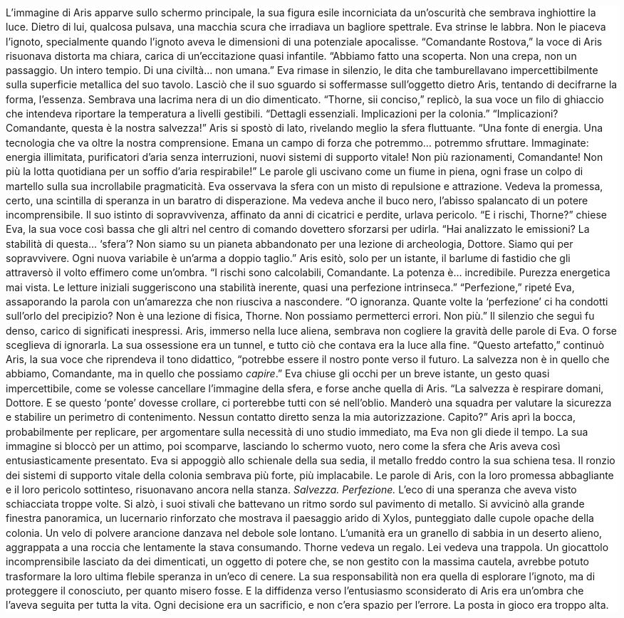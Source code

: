 L’immagine di Aris apparve sullo schermo principale, la sua figura esile incorniciata da un’oscurità che sembrava inghiottire la luce. Dietro di lui, qualcosa pulsava, una macchia scura che irradiava un bagliore spettrale. Eva strinse le labbra. Non le piaceva l’ignoto, specialmente quando l’ignoto aveva le dimensioni di una potenziale apocalisse. “Comandante Rostova,” la voce di Aris risuonava distorta ma chiara, carica di un’eccitazione quasi infantile. “Abbiamo fatto una scoperta. Non una crepa, non un passaggio. Un intero tempio. Di una civiltà… non umana.” Eva rimase in silenzio, le dita che tamburellavano impercettibilmente sulla superficie metallica del suo tavolo. Lasciò che il suo sguardo si soffermasse sull’oggetto dietro Aris, tentando di decifrarne la forma, l’essenza. Sembrava una lacrima nera di un dio dimenticato. “Thorne, sii conciso,” replicò, la sua voce un filo di ghiaccio che intendeva riportare la temperatura a livelli gestibili. “Dettagli essenziali. Implicazioni per la colonia.”
“Implicazioni? Comandante, questa è la nostra salvezza!” Aris si spostò di lato, rivelando meglio la sfera fluttuante. “Una fonte di energia. Una tecnologia che va oltre la nostra comprensione. Emana un campo di forza che potremmo… potremmo sfruttare. Immaginate: energia illimitata, purificatori d’aria senza interruzioni, nuovi sistemi di supporto vitale! Non più razionamenti, Comandante! Non più la lotta quotidiana per un soffio d’aria respirabile!” Le parole gli uscivano come un fiume in piena, ogni frase un colpo di martello sulla sua incrollabile pragmaticità. Eva osservava la sfera con un misto di repulsione e attrazione. Vedeva la promessa, certo, una scintilla di speranza in un baratro di disperazione. Ma vedeva anche il buco nero, l’abisso spalancato di un potere incomprensibile. Il suo istinto di sopravvivenza, affinato da anni di cicatrici e perdite, urlava pericolo.
“E i rischi, Thorne?” chiese Eva, la sua voce così bassa che gli altri nel centro di comando dovettero sforzarsi per udirla. “Hai analizzato le emissioni? La stabilità di questa… ‘sfera’? Non siamo su un pianeta abbandonato per una lezione di archeologia, Dottore. Siamo qui per sopravvivere. Ogni nuova variabile è un’arma a doppio taglio.” Aris esitò, solo per un istante, il barlume di fastidio che gli attraversò il volto effimero come un’ombra. “I rischi sono calcolabili, Comandante. La potenza è… incredibile. Purezza energetica mai vista. Le letture iniziali suggeriscono una stabilità inerente, quasi una perfezione intrinseca.” “Perfezione,” ripeté Eva, assaporando la parola con un’amarezza che non riusciva a nascondere. “O ignoranza. Quante volte la ‘perfezione’ ci ha condotti sull’orlo del precipizio? Non è una lezione di fisica, Thorne. Non possiamo permetterci errori. Non più.”
Il silenzio che seguì fu denso, carico di significati inespressi. Aris, immerso nella luce aliena, sembrava non cogliere la gravità delle parole di Eva. O forse sceglieva di ignorarla. La sua ossessione era un tunnel, e tutto ciò che contava era la luce alla fine. “Questo artefatto,” continuò Aris, la sua voce che riprendeva il tono didattico, “potrebbe essere il nostro ponte verso il futuro. La salvezza non è in quello che abbiamo, Comandante, ma in quello che possiamo *capire*.” Eva chiuse gli occhi per un breve istante, un gesto quasi impercettibile, come se volesse cancellare l’immagine della sfera, e forse anche quella di Aris. “La salvezza è respirare domani, Dottore. E se questo ‘ponte’ dovesse crollare, ci porterebbe tutti con sé nell’oblio. Manderò una squadra per valutare la sicurezza e stabilire un perimetro di contenimento. Nessun contatto diretto senza la mia autorizzazione. Capito?” Aris aprì la bocca, probabilmente per replicare, per argomentare sulla necessità di uno studio immediato, ma Eva non gli diede il tempo. La sua immagine si bloccò per un attimo, poi scomparve, lasciando lo schermo vuoto, nero come la sfera che Aris aveva così entusiasticamente presentato.
Eva si appoggiò allo schienale della sua sedia, il metallo freddo contro la sua schiena tesa. Il ronzio dei sistemi di supporto vitale della colonia sembrava più forte, più implacabile. Le parole di Aris, con la loro promessa abbagliante e il loro pericolo sottinteso, risuonavano ancora nella stanza. *Salvezza.* *Perfezione.* L’eco di una speranza che aveva visto schiacciata troppe volte. Si alzò, i suoi stivali che battevano un ritmo sordo sul pavimento di metallo. Si avvicinò alla grande finestra panoramica, un lucernario rinforzato che mostrava il paesaggio arido di Xylos, punteggiato dalle cupole opache della colonia. Un velo di polvere arancione danzava nel debole sole lontano. L’umanità era un granello di sabbia in un deserto alieno, aggrappata a una roccia che lentamente la stava consumando. Thorne vedeva un regalo. Lei vedeva una trappola. Un giocattolo incomprensibile lasciato da dei dimenticati, un oggetto di potere che, se non gestito con la massima cautela, avrebbe potuto trasformare la loro ultima flebile speranza in un’eco di cenere. La sua responsabilità non era quella di esplorare l’ignoto, ma di proteggere il conosciuto, per quanto misero fosse. E la diffidenza verso l’entusiasmo sconsiderato di Aris era un’ombra che l’aveva seguita per tutta la vita. Ogni decisione era un sacrificio, e non c’era spazio per l’errore. La posta in gioco era troppo alta.
